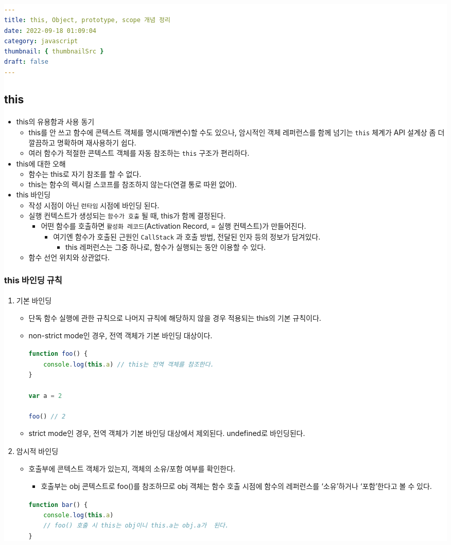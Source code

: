 ```yaml
---
title: this, Object, prototype, scope 개념 정리
date: 2022-09-18 01:09:04
category: javascript
thumbnail: { thumbnailSrc }
draft: false
---
```


## this

- this의 유용함과 사용 동기
  - this를 안 쓰고 함수에 콘텍스트 객체를 명시(매개변수)할 수도 있으나, 암시적인 객체 레퍼런스를 함께 넘기는 `this` 체계가 API 설계상 좀 더 깔끔하고 명확하며 재사용하기 쉽다.
  - 여러 함수가 적절한 콘텍스트 객체를 자동 참조하는 `this` 구조가 편리하다.
- this에 대한 오해
  - 함수는 this로 자기 참조를 할 수 없다.
  - this는 함수의 렉시컬 스코프를 참조하지 않는다(연결 통로 따윈 없어).
- this 바인딩
  - 작성 시점이 아닌 `런타임` 시점에 바인딩 된다.
  - 실행 컨텍스트가 생성되는 `함수가 호출` 될 때, this가 함께 결정된다.
    - 어떤 함수를 호출하면 `활성화 레코드`(Activation Record, = 실행 컨텍스트)가 만들어진다.
      - 여기엔 함수가 호출된 근원인 `CallStack` 과 호출 방법, 전달된 인자 등의 정보가 담겨있다.
        - this 레퍼런스는 그중 하나로, 함수가 실행되는 동안 이용할 수 있다.
  - 함수 선언 위치와 상관없다.

### this 바인딩 규칙

1. 기본 바인딩

    - 단독 함수 실행에 관한 규칙으로 나머지 규칙에 해당하지 않을 경우 적용되는 this의 기본 규칙이다.
    - non-strict mode인 경우, 전역 객체가 기본 바인딩 대상이다.

        ```jsx
        function foo() {
            console.log(this.a) // this는 전역 객체를 참조한다.
        }

        var a = 2

        foo() // 2
        ```

    - strict mode인 경우, 전역 객체가 기본 바인딩 대상에서 제외된다. undefined로 바인딩된다.

2. 암시적 바인딩

    - 호출부에 콘텍스트 객체가 있는지, 객체의 소유/포함 여부를 확인한다.

        - 호출부는 obj 콘텍스트로 foo()를 참조하므로 obj 객체는 함수 호출 시점에 함수의 레퍼런스를 ‘소유’하거나 ‘포함’한다고 볼 수 있다.

        ```jsx
        function bar() {
            console.log(this.a)
            // foo() 호출 시 this는 obj이니 this.a는 obj.a가  된다.
        }
